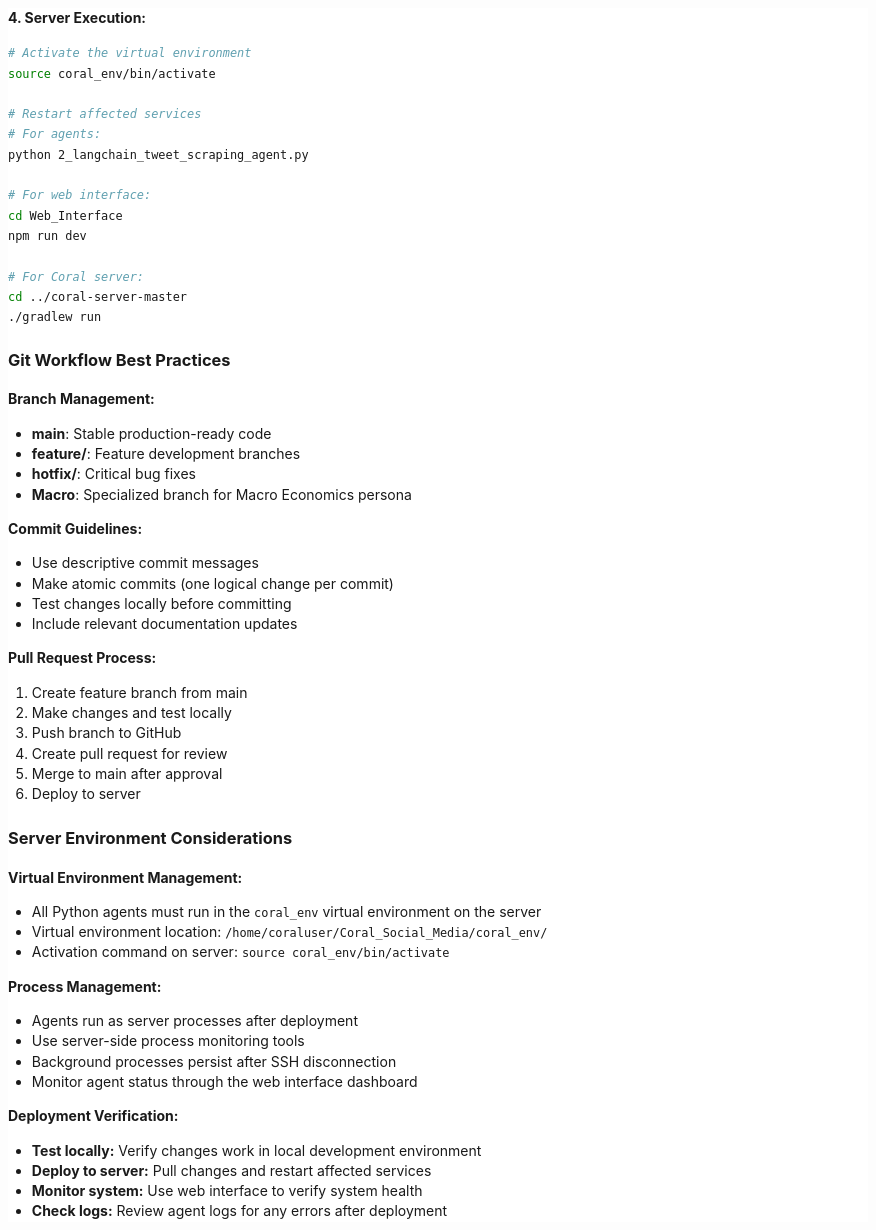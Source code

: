 **4. Server Execution:**
```bash
# Activate the virtual environment
source coral_env/bin/activate

# Restart affected services
# For agents:
python 2_langchain_tweet_scraping_agent.py

# For web interface:
cd Web_Interface
npm run dev

# For Coral server:
cd ../coral-server-master
./gradlew run
```

### Git Workflow Best Practices

**Branch Management:**
- **main**: Stable production-ready code
- **feature/**: Feature development branches
- **hotfix/**: Critical bug fixes
- **Macro**: Specialized branch for Macro Economics persona

**Commit Guidelines:**
- Use descriptive commit messages
- Make atomic commits (one logical change per commit)
- Test changes locally before committing
- Include relevant documentation updates

**Pull Request Process:**
1. Create feature branch from main
2. Make changes and test locally
3. Push branch to GitHub
4. Create pull request for review
5. Merge to main after approval
6. Deploy to server

### Server Environment Considerations

**Virtual Environment Management:**
- All Python agents must run in the `coral_env` virtual environment on the server
- Virtual environment location: `/home/coraluser/Coral_Social_Media/coral_env/`
- Activation command on server: `source coral_env/bin/activate`

**Process Management:**
- Agents run as server processes after deployment
- Use server-side process monitoring tools
- Background processes persist after SSH disconnection
- Monitor agent status through the web interface dashboard

**Deployment Verification:**
- **Test locally:** Verify changes work in local development environment
- **Deploy to server:** Pull changes and restart affected services
- **Monitor system:** Use web interface to verify system health
- **Check logs:** Review agent logs for any errors after deployment
